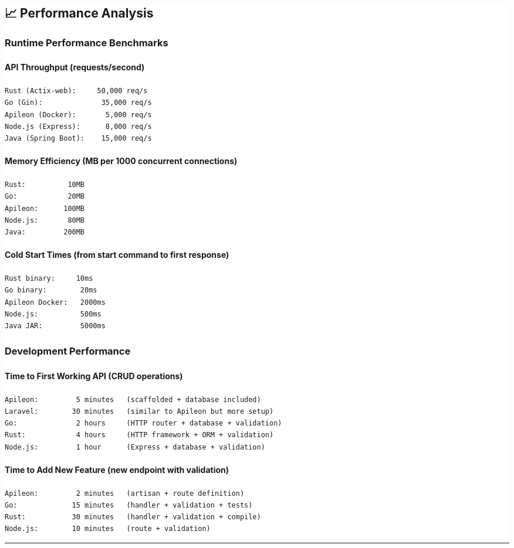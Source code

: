 
## 📈 **Performance Analysis**

### **Runtime Performance Benchmarks**

#### **API Throughput** (requests/second)
```
Rust (Actix-web):     50,000 req/s
Go (Gin):              35,000 req/s
Apileon (Docker):       5,000 req/s
Node.js (Express):      8,000 req/s
Java (Spring Boot):    15,000 req/s
```

#### **Memory Efficiency** (MB per 1000 concurrent connections)
```
Rust:          10MB
Go:            20MB
Apileon:      100MB
Node.js:       80MB
Java:         200MB
```

#### **Cold Start Times** (from start command to first response)
```
Rust binary:     10ms
Go binary:        20ms
Apileon Docker:   2000ms
Node.js:          500ms
Java JAR:         5000ms
```

### **Development Performance**

#### **Time to First Working API** (CRUD operations)
```
Apileon:         5 minutes   (scaffolded + database included)
Laravel:        30 minutes   (similar to Apileon but more setup)
Go:              2 hours     (HTTP router + database + validation)
Rust:            4 hours     (HTTP framework + ORM + validation)
Node.js:         1 hour      (Express + database + validation)
```

#### **Time to Add New Feature** (new endpoint with validation)
```
Apileon:         2 minutes   (artisan + route definition)
Go:             15 minutes   (handler + validation + tests)
Rust:           30 minutes   (handler + validation + compile)
Node.js:        10 minutes   (route + validation)
```

---